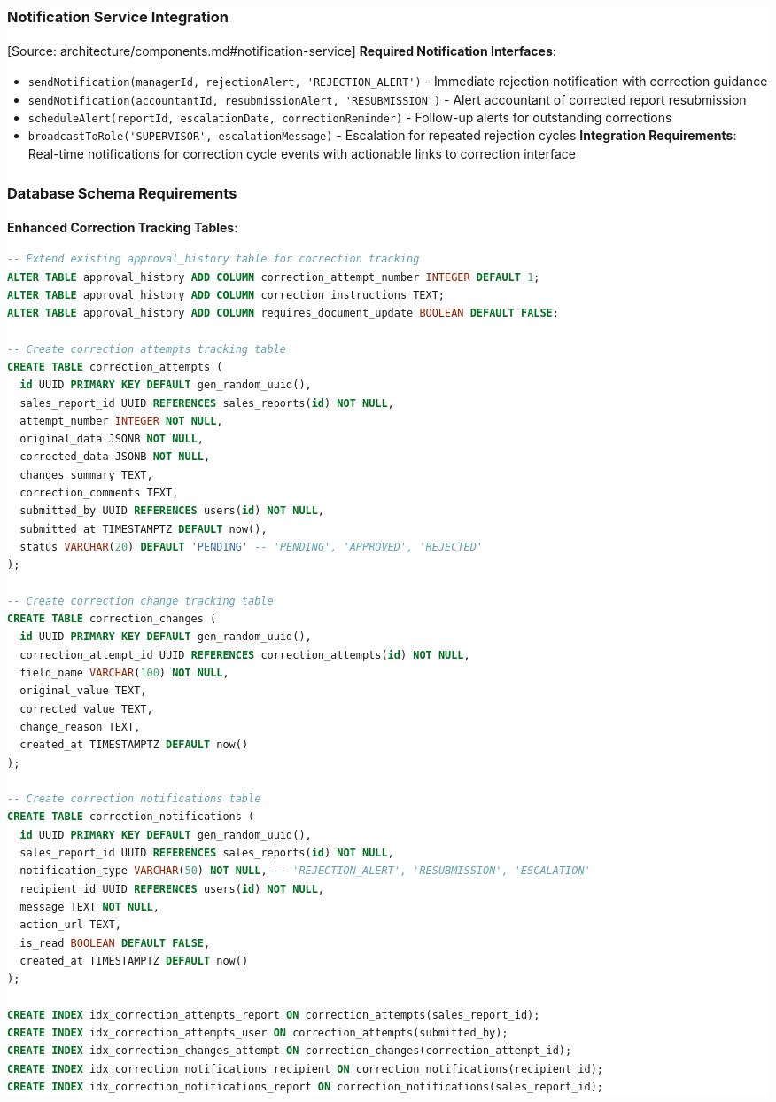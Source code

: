 ### Notification Service Integration
[Source: architecture/components.md#notification-service]
**Required Notification Interfaces**:
- `sendNotification(managerId, rejectionAlert, 'REJECTION_ALERT')` - Immediate rejection notification with correction guidance
- `sendNotification(accountantId, resubmissionAlert, 'RESUBMISSION')` - Alert accountant of corrected report resubmission
- `scheduleAlert(reportId, escalationDate, correctionReminder)` - Follow-up alerts for outstanding corrections
- `broadcastToRole('SUPERVISOR', escalationMessage)` - Escalation for repeated rejection cycles
**Integration Requirements**: Real-time notifications for correction cycle events with actionable links to correction interface

### Database Schema Requirements
**Enhanced Correction Tracking Tables**:
```sql
-- Extend existing approval_history table for correction tracking
ALTER TABLE approval_history ADD COLUMN correction_attempt_number INTEGER DEFAULT 1;
ALTER TABLE approval_history ADD COLUMN correction_instructions TEXT;
ALTER TABLE approval_history ADD COLUMN requires_document_update BOOLEAN DEFAULT FALSE;

-- Create correction attempts tracking table
CREATE TABLE correction_attempts (
  id UUID PRIMARY KEY DEFAULT gen_random_uuid(),
  sales_report_id UUID REFERENCES sales_reports(id) NOT NULL,
  attempt_number INTEGER NOT NULL,
  original_data JSONB NOT NULL,
  corrected_data JSONB NOT NULL,
  changes_summary TEXT,
  correction_comments TEXT,
  submitted_by UUID REFERENCES users(id) NOT NULL,
  submitted_at TIMESTAMPTZ DEFAULT now(),
  status VARCHAR(20) DEFAULT 'PENDING' -- 'PENDING', 'APPROVED', 'REJECTED'
);

-- Create correction change tracking table
CREATE TABLE correction_changes (
  id UUID PRIMARY KEY DEFAULT gen_random_uuid(),
  correction_attempt_id UUID REFERENCES correction_attempts(id) NOT NULL,
  field_name VARCHAR(100) NOT NULL,
  original_value TEXT,
  corrected_value TEXT,
  change_reason TEXT,
  created_at TIMESTAMPTZ DEFAULT now()
);

-- Create correction notifications table
CREATE TABLE correction_notifications (
  id UUID PRIMARY KEY DEFAULT gen_random_uuid(),
  sales_report_id UUID REFERENCES sales_reports(id) NOT NULL,
  notification_type VARCHAR(50) NOT NULL, -- 'REJECTION_ALERT', 'RESUBMISSION', 'ESCALATION'
  recipient_id UUID REFERENCES users(id) NOT NULL,
  message TEXT NOT NULL,
  action_url TEXT,
  is_read BOOLEAN DEFAULT FALSE,
  created_at TIMESTAMPTZ DEFAULT now()
);

CREATE INDEX idx_correction_attempts_report ON correction_attempts(sales_report_id);
CREATE INDEX idx_correction_attempts_user ON correction_attempts(submitted_by);
CREATE INDEX idx_correction_changes_attempt ON correction_changes(correction_attempt_id);
CREATE INDEX idx_correction_notifications_recipient ON correction_notifications(recipient_id);
CREATE INDEX idx_correction_notifications_report ON correction_notifications(sales_report_id);
```
